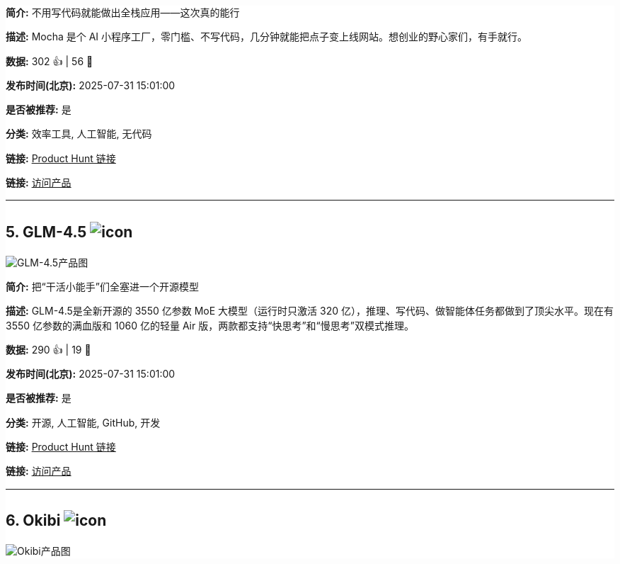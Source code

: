 **简介:** 不用写代码就能做出全栈应用——这次真的能行

**描述:** Mocha 是个 AI 小程序工厂，零门槛、不写代码，几分钟就能把点子变上线网站。想创业的野心家们，有手就行。

**数据:** 302 👍 | 56 💬

**发布时间(北京):** 2025-07-31 15:01:00

**是否被推荐:** 是

**分类:** 效率工具, 人工智能, 无代码

**链接:** [Product Hunt 链接](https://www.producthunt.com/products/mocha-3?utm_campaign=producthunt-api&utm_medium=api-v2&utm_source=Application%3A+producthunt-hots+%28ID%3A+183917%29)

**链接:** [访问产品](https://www.producthunt.com/r/IDUGHQ7SYDNE3Y?utm_campaign=producthunt-api&utm_medium=api-v2&utm_source=Application%3A+producthunt-hots+%28ID%3A+183917%29)

</div>

---

<div class="product-card">

## 5. GLM-4.5 ![icon](https://ph-files.imgix.net/b6fa8acb-7f3b-4e37-bdac-4dcf799a9d5f.svg?auto=format&w=30)

![GLM-4.5产品图](https://ph-files.imgix.net/5da51e65-861e-48a9-9dbd-112c15e6a787.png?auto=format&w=700)

**简介:** 把“干活小能手”们全塞进一个开源模型

**描述:** GLM-4.5是全新开源的 3550 亿参数 MoE 大模型（运行时只激活 320 亿），推理、写代码、做智能体任务都做到了顶尖水平。现在有 3550 亿参数的满血版和 1060 亿的轻量 Air 版，两款都支持“快思考”和“慢思考”双模式推理。

**数据:** 290 👍 | 19 💬

**发布时间(北京):** 2025-07-31 15:01:00

**是否被推荐:** 是

**分类:** 开源, 人工智能, GitHub, 开发

**链接:** [Product Hunt 链接](https://www.producthunt.com/products/z-ai?utm_campaign=producthunt-api&utm_medium=api-v2&utm_source=Application%3A+producthunt-hots+%28ID%3A+183917%29)

**链接:** [访问产品](https://www.producthunt.com/r/KA6XCKBCTTWVGK?utm_campaign=producthunt-api&utm_medium=api-v2&utm_source=Application%3A+producthunt-hots+%28ID%3A+183917%29)

</div>

---

<div class="product-card">

## 6. Okibi ![icon](https://ph-files.imgix.net/a514870d-0b3c-4278-9f89-1e08c582fe88.png?auto=format&w=30)

![Okibi产品图](https://ph-files.imgix.net/c5b8d0b3-53fc-4ac0-946f-9244f12a280d.png?auto=format&w=700)
